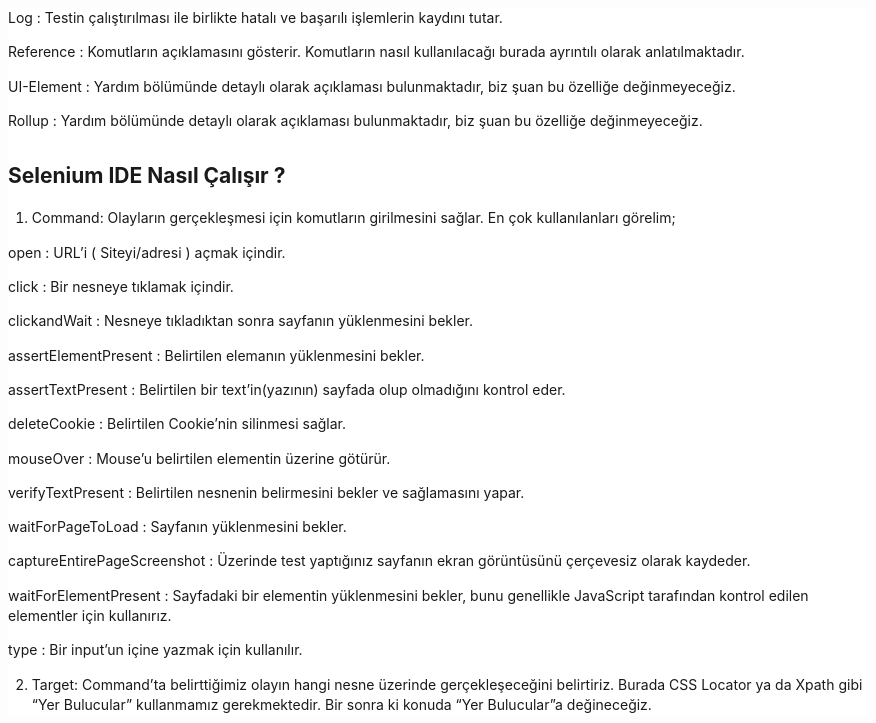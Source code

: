 Log
: Testin çalıştırılması ile birlikte hatalı ve başarılı işlemlerin kaydını tutar.

Reference
: Komutların açıklamasını gösterir. Komutların nasıl kullanılacağı burada ayrıntılı olarak anlatılmaktadır.

UI-Element
: Yardım bölümünde detaylı olarak açıklaması bulunmaktadır, biz şuan bu özelliğe değinmeyeceğiz.

Rollup
: Yardım bölümünde detaylı olarak açıklaması bulunmaktadır, biz şuan bu özelliğe değinmeyeceğiz.

## Selenium IDE Nasıl Çalışır ?

1) Command: Olayların gerçekleşmesi için komutların girilmesini sağlar. En çok kullanılanları görelim;

open
: URL’i ( Siteyi/adresi ) açmak içindir.

click
: Bir nesneye tıklamak içindir.

clickandWait
: Nesneye tıkladıktan sonra sayfanın yüklenmesini bekler.

assertElementPresent
: Belirtilen elemanın yüklenmesini bekler.

assertTextPresent
: Belirtilen bir text’in(yazının) sayfada olup olmadığını kontrol eder.

deleteCookie
: Belirtilen Cookie’nin silinmesi sağlar.

mouseOver
: Mouse’u belirtilen elementin üzerine götürür.

verifyTextPresent
: Belirtilen nesnenin belirmesini bekler ve sağlamasını yapar.

waitForPageToLoad
: Sayfanın yüklenmesini bekler.

captureEntirePageScreenshot
: Üzerinde test yaptığınız sayfanın ekran görüntüsünü çerçevesiz olarak kaydeder.

waitForElementPresent
: Sayfadaki bir elementin yüklenmesini bekler, bunu genellikle JavaScript tarafından kontrol edilen elementler için kullanırız.

type
: Bir input’un içine yazmak için kullanılır.

2) Target: Command’ta belirttiğimiz olayın hangi nesne üzerinde gerçekleşeceğini belirtiriz. Burada CSS Locator ya da Xpath gibi “Yer Bulucular” kullanmamız gerekmektedir. Bir sonra ki konuda “Yer Bulucular”a değineceğiz.
